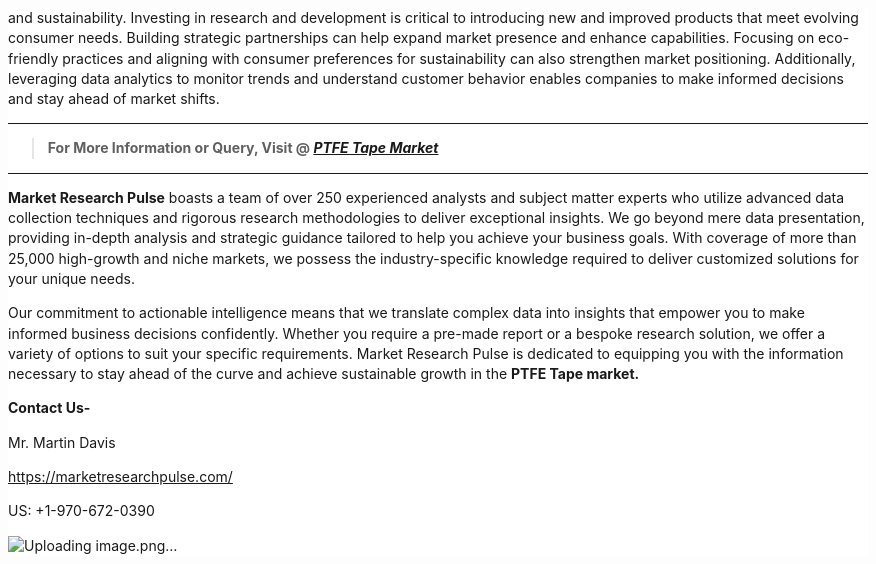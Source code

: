 and sustainability. Investing in research and development is critical to introducing new and improved products that meet evolving consumer needs. Building strategic partnerships can help expand market presence and enhance capabilities. Focusing on eco-friendly practices and aligning with consumer preferences for sustainability can also strengthen market positioning. Additionally, leveraging data analytics to monitor trends and understand customer behavior enables companies to make informed decisions and stay ahead of market shifts.</p><hr /><blockquote><p><strong>For More Information or Query, Visit @&nbsp;<em><a href="https://marketresearchpulse.com/report/16309/ptfe-tape-market?utm_source=Linkedin&utm_medium=021">PTFE Tape Market</a></em></strong></p></blockquote><hr /><p><strong>Market Research Pulse</strong> boasts a team of over 250 experienced analysts and subject matter experts who utilize advanced data collection techniques and rigorous research methodologies to deliver exceptional insights. We go beyond mere data presentation, providing in-depth analysis and strategic guidance tailored to help you achieve your business goals. With coverage of more than 25,000 high-growth and niche markets, we possess the industry-specific knowledge required to deliver customized solutions for your unique needs.</p><p>Our commitment to actionable intelligence means that we translate complex data into insights that empower you to make informed business decisions confidently. Whether you require a pre-made report or a bespoke research solution, we offer a variety of options to suit your specific requirements. Market Research Pulse is dedicated to equipping you with the information necessary to stay ahead of the curve and achieve sustainable growth in the <strong>PTFE Tape market.</strong></p><p><strong>Contact Us-</strong></p><p>Mr. Martin Davis</p><p>https://marketresearchpulse.com/</p><p>US: +1-970-672-0390</p>
![Uploading image.png…]()

